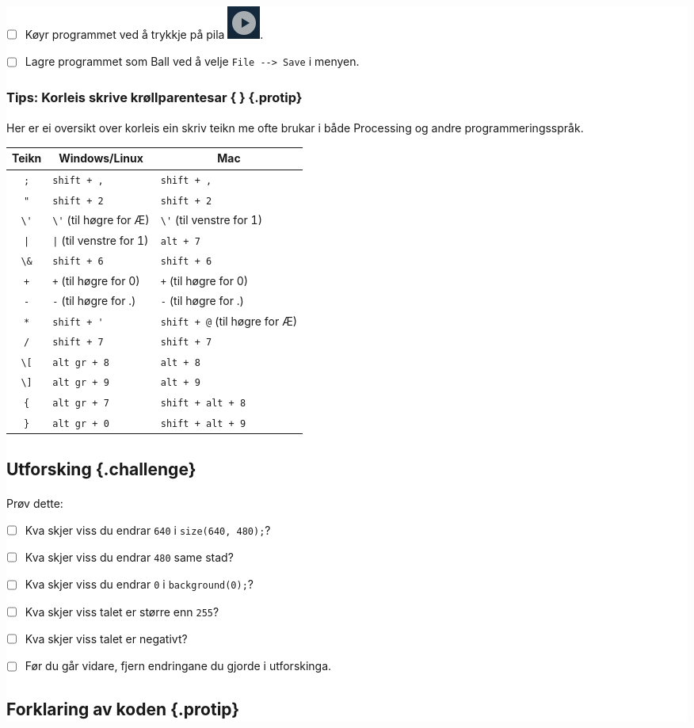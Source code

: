 - [ ] Køyr programmet ved å trykkje på pila !["Spel av"-pil](../play.png).

- [ ] Lagre programmet som Ball ved å velje `File --> Save` i menyen.

### Tips: Korleis skrive krøllparentesar { } {.protip}

Her er ei oversikt over korleis ein skriv teikn me ofte brukar i både Processing
og andre programmeringsspråk.

| Teikn | Windows/Linux            | Mac                           |
|:-----:| ------------------------ | ----------------------------- |
| `;`   | `shift + ,`              | `shift + ,`                   |
| `"`   | `shift + 2`              | `shift + 2`                   |
| `\'`  | `\'` (til høgre for Æ)   | `\'` (til venstre for 1)      |
| `\|`  | `\|` (til venstre for 1) | `alt + 7`                     |
| `\&`  | `shift + 6`              | `shift + 6`                   |
| `+`   | `+` (til høgre for 0)    | `+` (til høgre for 0)         |
| `-`   | `-` (til høgre for .)    | `-` (til høgre for .)         |
| `*`   | `shift + '`              | `shift + @` (til høgre for Æ) |
| `/`   | `shift + 7`              | `shift + 7`                   |
| `\[`  | `alt gr + 8`             | `alt + 8`                     |
| `\]`  | `alt gr + 9`             | `alt + 9`                     |
| `{`   | `alt gr + 7`             | `shift + alt + 8`             |
| `}`   | `alt gr + 0`             | `shift + alt + 9`             |

## Utforsking {.challenge}

Prøv dette:

- [ ] Kva skjer viss du endrar `640` i `size(640, 480);`?

- [ ] Kva skjer viss du endrar `480` same stad?

- [ ] Kva skjer viss du endrar `0` i `background(0);`?

- [ ] Kva skjer viss talet er større enn `255`?

- [ ] Kva skjer viss talet er negativt?

- [ ] Før du går vidare, fjern endringane du gjorde i utforskinga.

## Forklaring av koden {.protip}
